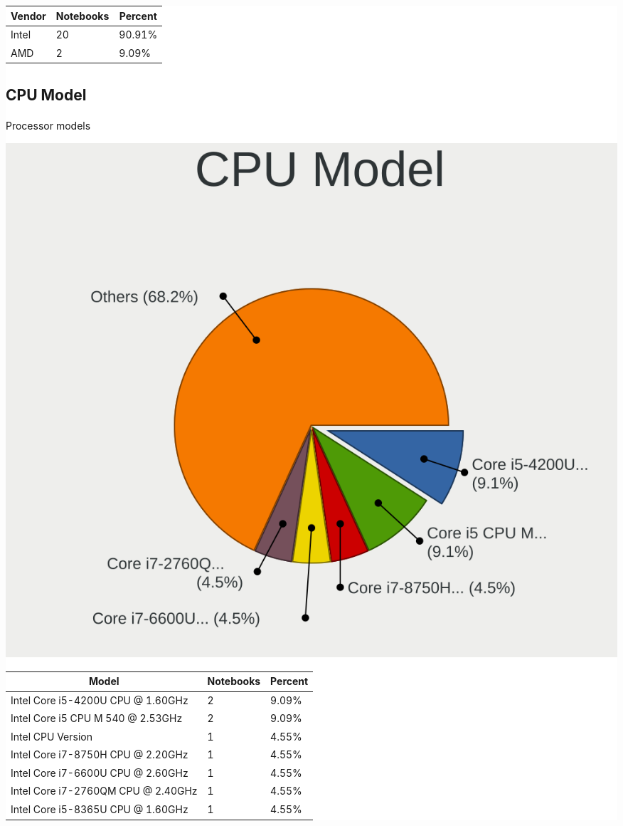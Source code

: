 
| Vendor | Notebooks | Percent |
|--------|-----------|---------|
| Intel  | 20        | 90.91%  |
| AMD    | 2         | 9.09%   |

CPU Model
---------

Processor models

![CPU Model](./images/pie_chart_bsd/cpu_model.svg)


| Model                                           | Notebooks | Percent |
|-------------------------------------------------|-----------|---------|
| Intel Core i5-4200U CPU @ 1.60GHz               | 2         | 9.09%   |
| Intel Core i5 CPU M 540 @ 2.53GHz               | 2         | 9.09%   |
| Intel CPU Version                               | 1         | 4.55%   |
| Intel Core i7-8750H CPU @ 2.20GHz               | 1         | 4.55%   |
| Intel Core i7-6600U CPU @ 2.60GHz               | 1         | 4.55%   |
| Intel Core i7-2760QM CPU @ 2.40GHz              | 1         | 4.55%   |
| Intel Core i5-8365U CPU @ 1.60GHz               | 1         | 4.55%   |